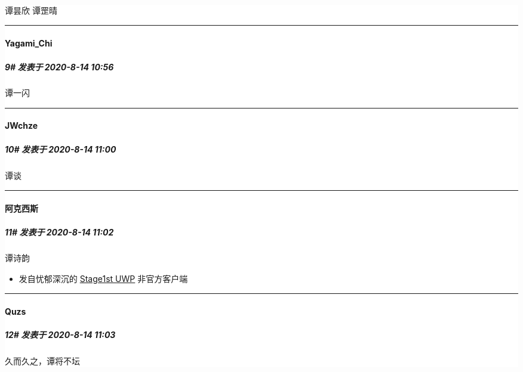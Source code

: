 谭昙欣
谭罡晴







*****

####  Yagami_Chi  
##### 9#       发表于 2020-8-14 10:56




谭一闪







*****

####  JWchze  
##### 10#       发表于 2020-8-14 11:00




谭谈







*****

####  阿克西斯  
##### 11#       发表于 2020-8-14 11:02




谭诗韵


- 发自忧郁深沉的 [Stage1st UWP](https://www.microsoft.com/zh-cn/p/stage1st/9nj2qf6m25f6) 非官方客户端







*****

####  Quzs  
##### 12#       发表于 2020-8-14 11:03




久而久之，谭将不坛
